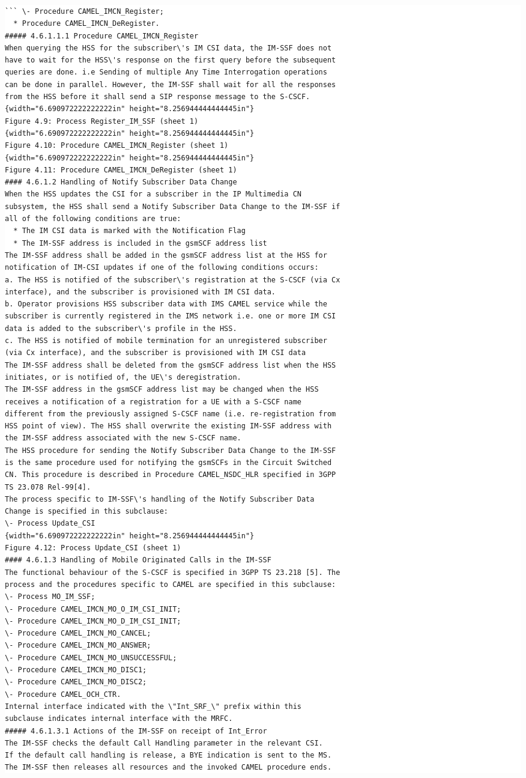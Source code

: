 ```{=html}
``` \- Procedure CAMEL_IMCN_Register;
  * Procedure CAMEL_IMCN_DeRegister.
##### 4.6.1.1.1 Procedure CAMEL_IMCN_Register
When querying the HSS for the subscriber\'s IM CSI data, the IM‑SSF does not
have to wait for the HSS\'s response on the first query before the subsequent
queries are done. i.e Sending of multiple Any Time Interrogation operations
can be done in parallel. However, the IM‑SSF shall wait for all the responses
from the HSS before it shall send a SIP response message to the S‑CSCF.
{width="6.690972222222222in" height="8.256944444444445in"}
Figure 4.9: Process Register_IM_SSF (sheet 1)
{width="6.690972222222222in" height="8.256944444444445in"}
Figure 4.10: Procedure CAMEL_IMCN_Register (sheet 1)
{width="6.690972222222222in" height="8.256944444444445in"}
Figure 4.11: Procedure CAMEL_IMCN_DeRegister (sheet 1)
#### 4.6.1.2 Handling of Notify Subscriber Data Change
When the HSS updates the CSI for a subscriber in the IP Multimedia CN
subsystem, the HSS shall send a Notify Subscriber Data Change to the IM‑SSF if
all of the following conditions are true:
  * The IM CSI data is marked with the Notification Flag
  * The IM‑SSF address is included in the gsmSCF address list
The IM‑SSF address shall be added in the gsmSCF address list at the HSS for
notification of IM‑CSI updates if one of the following conditions occurs:
a. The HSS is notified of the subscriber\'s registration at the S‑CSCF (via Cx
interface), and the subscriber is provisioned with IM CSI data.
b. Operator provisions HSS subscriber data with IMS CAMEL service while the
subscriber is currently registered in the IMS network i.e. one or more IM CSI
data is added to the subscriber\'s profile in the HSS.
c. The HSS is notified of mobile termination for an unregistered subscriber
(via Cx interface), and the subscriber is provisioned with IM CSI data
The IM‑SSF address shall be deleted from the gsmSCF address list when the HSS
initiates, or is notified of, the UE\'s deregistration.
The IM‑SSF address in the gsmSCF address list may be changed when the HSS
receives a notification of a registration for a UE with a S‑CSCF name
different from the previously assigned S‑CSCF name (i.e. re-registration from
HSS point of view). The HSS shall overwrite the existing IM‑SSF address with
the IM‑SSF address associated with the new S‑CSCF name.
The HSS procedure for sending the Notify Subscriber Data Change to the IM‑SSF
is the same procedure used for notifying the gsmSCFs in the Circuit Switched
CN. This procedure is described in Procedure CAMEL_NSDC_HLR specified in 3GPP
TS 23.078 Rel‑99[4].
The process specific to IM‑SSF\'s handling of the Notify Subscriber Data
Change is specified in this subclause:
\- Process Update_CSI
{width="6.690972222222222in" height="8.256944444444445in"}
Figure 4.12: Process Update_CSI (sheet 1)
#### 4.6.1.3 Handling of Mobile Originated Calls in the IM‑SSF
The functional behaviour of the S‑CSCF is specified in 3GPP TS 23.218 [5]. The
process and the procedures specific to CAMEL are specified in this subclause:
\- Process MO_IM_SSF;
\- Procedure CAMEL_IMCN_MO_O_IM_CSI_INIT;
\- Procedure CAMEL_IMCN_MO_D_IM_CSI_INIT;
\- Procedure CAMEL_IMCN_MO_CANCEL;
\- Procedure CAMEL_IMCN_MO_ANSWER;
\- Procedure CAMEL_IMCN_MO_UNSUCCESSFUL;
\- Procedure CAMEL_IMCN_MO_DISC1;
\- Procedure CAMEL_IMCN_MO_DISC2;
\- Procedure CAMEL_OCH_CTR.
Internal interface indicated with the \"Int_SRF_\" prefix within this
subclause indicates internal interface with the MRFC.
##### 4.6.1.3.1 Actions of the IM‑SSF on receipt of Int_Error
The IM‑SSF checks the default Call Handling parameter in the relevant CSI.
If the default call handling is release, a BYE indication is sent to the MS.
The IM‑SSF then releases all resources and the invoked CAMEL procedure ends.
```